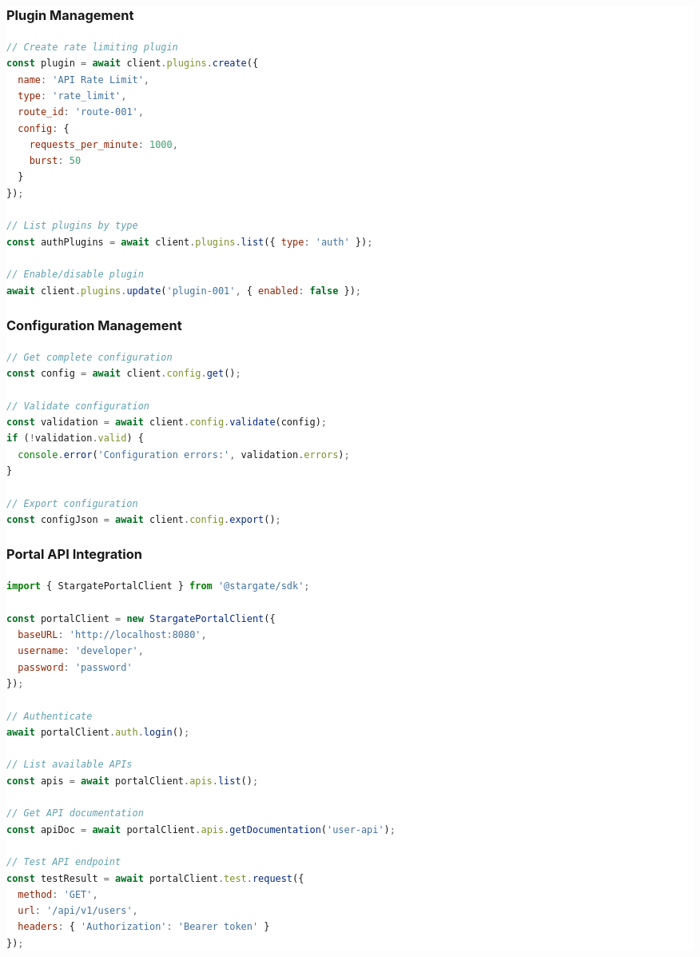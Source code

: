### Plugin Management
```javascript
// Create rate limiting plugin
const plugin = await client.plugins.create({
  name: 'API Rate Limit',
  type: 'rate_limit',
  route_id: 'route-001',
  config: {
    requests_per_minute: 1000,
    burst: 50
  }
});

// List plugins by type
const authPlugins = await client.plugins.list({ type: 'auth' });

// Enable/disable plugin
await client.plugins.update('plugin-001', { enabled: false });
```

### Configuration Management
```javascript
// Get complete configuration
const config = await client.config.get();

// Validate configuration
const validation = await client.config.validate(config);
if (!validation.valid) {
  console.error('Configuration errors:', validation.errors);
}

// Export configuration
const configJson = await client.config.export();
```

### Portal API Integration
```javascript
import { StargatePortalClient } from '@stargate/sdk';

const portalClient = new StargatePortalClient({
  baseURL: 'http://localhost:8080',
  username: 'developer',
  password: 'password'
});

// Authenticate
await portalClient.auth.login();

// List available APIs
const apis = await portalClient.apis.list();

// Get API documentation
const apiDoc = await portalClient.apis.getDocumentation('user-api');

// Test API endpoint
const testResult = await portalClient.test.request({
  method: 'GET',
  url: '/api/v1/users',
  headers: { 'Authorization': 'Bearer token' }
});
```
